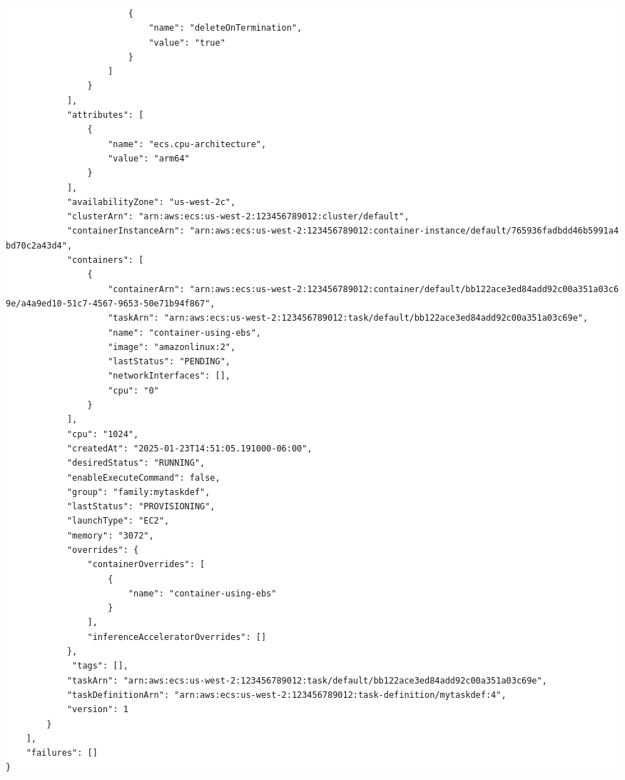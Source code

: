 ```
                        {
                            "name": "deleteOnTermination",
                            "value": "true"
                        }
                    ]
                }
            ],
            "attributes": [
                {
                    "name": "ecs.cpu-architecture",
                    "value": "arm64"
                }
            ],
            "availabilityZone": "us-west-2c",
            "clusterArn": "arn:aws:ecs:us-west-2:123456789012:cluster/default",
            "containerInstanceArn": "arn:aws:ecs:us-west-2:123456789012:container-instance/default/765936fadbdd46b5991a4bd70c2a43d4",
            "containers": [
                {
                    "containerArn": "arn:aws:ecs:us-west-2:123456789012:container/default/bb122ace3ed84add92c00a351a03c69e/a4a9ed10-51c7-4567-9653-50e71b94f867",
                    "taskArn": "arn:aws:ecs:us-west-2:123456789012:task/default/bb122ace3ed84add92c00a351a03c69e",
                    "name": "container-using-ebs",
                    "image": "amazonlinux:2",
                    "lastStatus": "PENDING",
                    "networkInterfaces": [],
                    "cpu": "0"
                }
            ],
            "cpu": "1024",
            "createdAt": "2025-01-23T14:51:05.191000-06:00",
            "desiredStatus": "RUNNING",
            "enableExecuteCommand": false,
            "group": "family:mytaskdef",
            "lastStatus": "PROVISIONING",
            "launchType": "EC2",
            "memory": "3072",
            "overrides": {
                "containerOverrides": [
                    {
                        "name": "container-using-ebs"
                    }
                ],
                "inferenceAcceleratorOverrides": []
            },
             "tags": [],
            "taskArn": "arn:aws:ecs:us-west-2:123456789012:task/default/bb122ace3ed84add92c00a351a03c69e",
            "taskDefinitionArn": "arn:aws:ecs:us-west-2:123456789012:task-definition/mytaskdef:4",
            "version": 1
        }
    ],
    "failures": []
}
```
